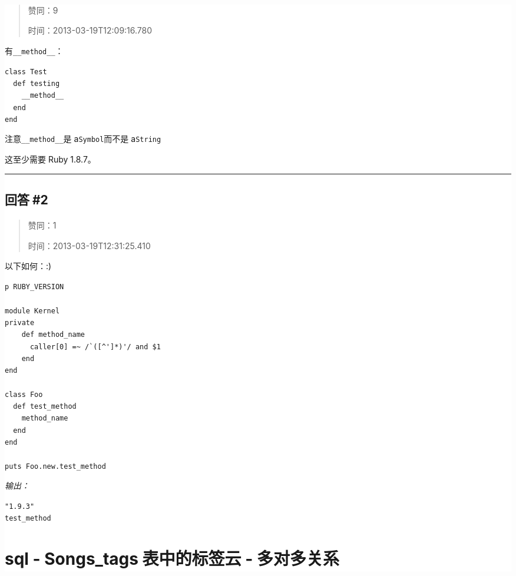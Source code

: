 > 赞同：9
> 
> 时间：2013-03-19T12:09:16.780

有`__method__`：

```
class Test
  def testing
    __method__
  end
end 
```

注意`__method__`是 a`Symbol`而不是 a`String`

这至少需要 Ruby 1.8.7。

* * *

## 回答 #2

> 赞同：1
> 
> 时间：2013-03-19T12:31:25.410

以下如何：:)

```
p RUBY_VERSION

module Kernel
private
    def method_name
      caller[0] =~ /`([^']*)'/ and $1
    end
end

class Foo
  def test_method
    method_name
  end
end

puts Foo.new.test_method 
```

*输出：*

```
"1.9.3"
test_method 
```

# sql - Songs_tags 表中的标签云 - 多对多关系
